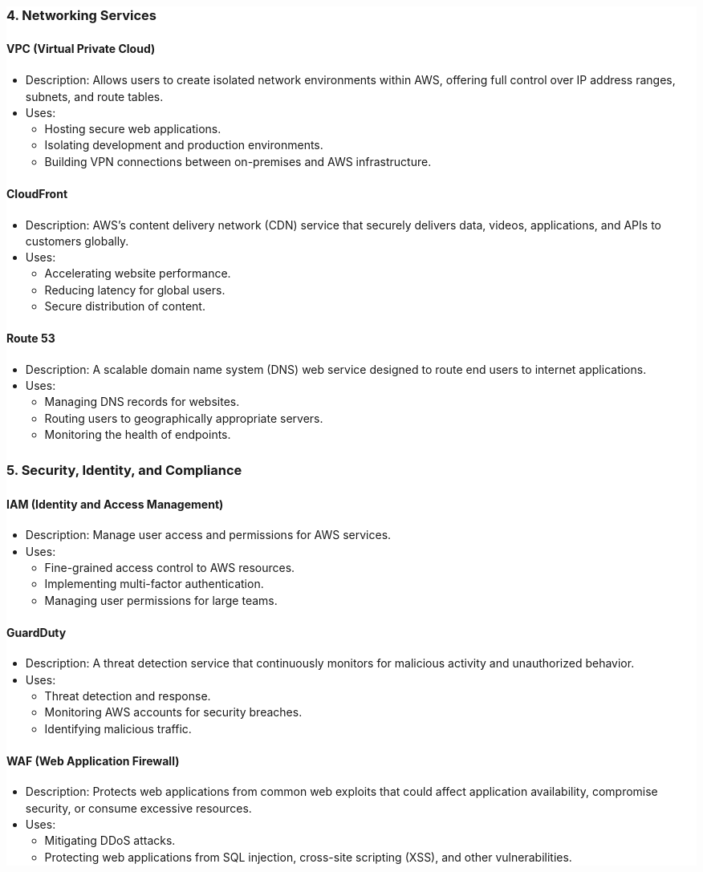 ### 4. Networking Services

#### VPC (Virtual Private Cloud)

- Description: Allows users to create isolated network environments within AWS, offering full control over IP address ranges, subnets, and route tables.
- Uses:
  - Hosting secure web applications.
  - Isolating development and production environments.
  - Building VPN connections between on-premises and AWS infrastructure.

#### CloudFront

- Description: AWS’s content delivery network (CDN) service that securely delivers data, videos, applications, and APIs to customers globally.
- Uses:
  - Accelerating website performance.
  - Reducing latency for global users.
  - Secure distribution of content.

#### Route 53

- Description: A scalable domain name system (DNS) web service designed to route end users to internet applications.
- Uses:
  - Managing DNS records for websites.
  - Routing users to geographically appropriate servers.
  - Monitoring the health of endpoints.

### 5. Security, Identity, and Compliance

#### IAM (Identity and Access Management)

- Description: Manage user access and permissions for AWS services.
- Uses:
  - Fine-grained access control to AWS resources.
  - Implementing multi-factor authentication.
  - Managing user permissions for large teams.

#### GuardDuty

- Description: A threat detection service that continuously monitors for malicious activity and unauthorized behavior.
- Uses:
  - Threat detection and response.
  - Monitoring AWS accounts for security breaches.
  - Identifying malicious traffic.

#### WAF (Web Application Firewall)

- Description: Protects web applications from common web exploits that could affect application availability, compromise security, or consume excessive resources.
- Uses:
  - Mitigating DDoS attacks.
  - Protecting web applications from SQL injection, cross-site scripting (XSS), and other vulnerabilities.
